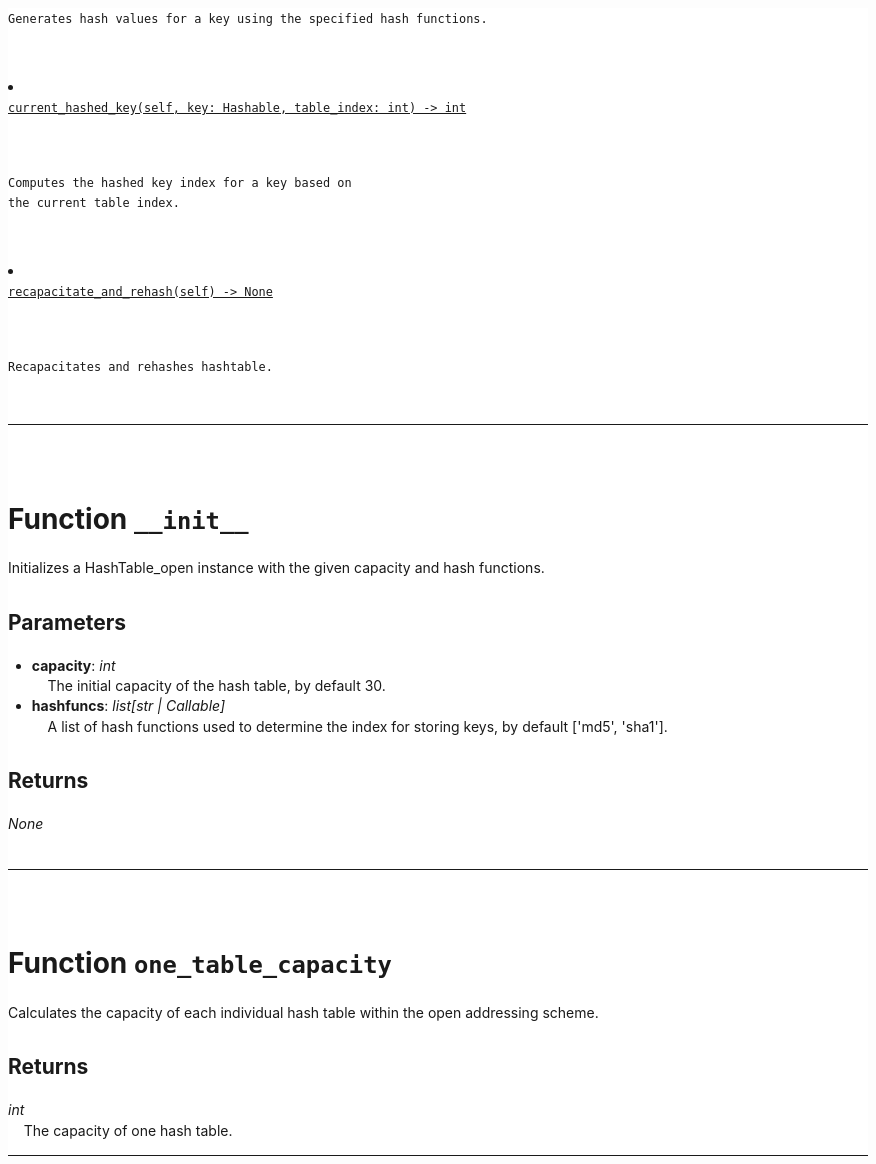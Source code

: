     Generates hash values for a key using the specified hash functions.
<br></li>
<li> <a href='#function-current_hashed_key'><code>
current_hashed_key(self, key: Hashable, table_index: int) -> int
</code></a> <br>
&nbsp;&nbsp;&nbsp;&nbsp;

    Computes the hashed key index for a key based on
    the current table index.
<br></li>
<li> <a href='#function-recapacitate_and_rehash'><code>
recapacitate_and_rehash(self) -> None
</code></a> <br>
&nbsp;&nbsp;&nbsp;&nbsp;

    Recapacitates and rehashes hashtable.
<br></li>
</ul>


---
<div style="page-break-after: always; visibility: hidden"></div>
<br>
<h1 id="function-__init__">
<strong>Function</strong>
<code>__init__</code></h1>
Initializes a HashTable_open instance with the given capacity
and hash functions.


<h2>Parameters</h2>
<ul>
<li> <strong>capacity</strong>: <em>int</em> <br>
&nbsp;&nbsp;&nbsp;&nbsp;The initial capacity of the hash table, by default 30. <br></li>
<li> <strong>hashfuncs</strong>: <em>list[str | Callable]</em> <br>
&nbsp;&nbsp;&nbsp;&nbsp;A list of hash functions used to determine the index for storing keys, by default ['md5', 'sha1']. <br></li>
</ul>
<h2>Returns</h2>
<em>None</em> <br>
&nbsp;&nbsp;&nbsp;&nbsp; <br>

---
<div style="page-break-after: always; visibility: hidden"></div>
<br>
<h1 id="function-one_table_capacity">
<strong>Function</strong>
<code>one_table_capacity</code></h1>
Calculates the capacity of each individual hash table
within the open addressing scheme.


<h2>Returns</h2>
<em>int</em> <br>
&nbsp;&nbsp;&nbsp;&nbsp;The capacity of one hash table. <br>

---